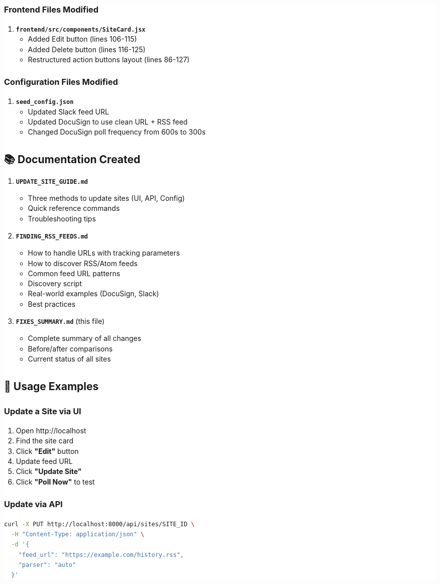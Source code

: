 ### Frontend Files Modified

1. **`frontend/src/components/SiteCard.jsx`**
   - Added Edit button (lines 106-115)
   - Added Delete button (lines 116-125)
   - Restructured action buttons layout (lines 86-127)

### Configuration Files Modified

1. **`seed_config.json`**
   - Updated Slack feed URL
   - Updated DocuSign to use clean URL + RSS feed
   - Changed DocuSign poll frequency from 600s to 300s

## 📚 Documentation Created

1. **`UPDATE_SITE_GUIDE.md`**
   - Three methods to update sites (UI, API, Config)
   - Quick reference commands
   - Troubleshooting tips

2. **`FINDING_RSS_FEEDS.md`**
   - How to handle URLs with tracking parameters
   - How to discover RSS/Atom feeds
   - Common feed URL patterns
   - Discovery script
   - Real-world examples (DocuSign, Slack)
   - Best practices

3. **`FIXES_SUMMARY.md`** (this file)
   - Complete summary of all changes
   - Before/after comparisons
   - Current status of all sites

## 🚀 Usage Examples

### Update a Site via UI
1. Open http://localhost
2. Find the site card
3. Click **"Edit"** button
4. Update feed URL
5. Click **"Update Site"**
6. Click **"Poll Now"** to test

### Update via API
```bash
curl -X PUT http://localhost:8000/api/sites/SITE_ID \
  -H "Content-Type: application/json" \
  -d '{
    "feed_url": "https://example.com/history.rss",
    "parser": "auto"
  }'
```
